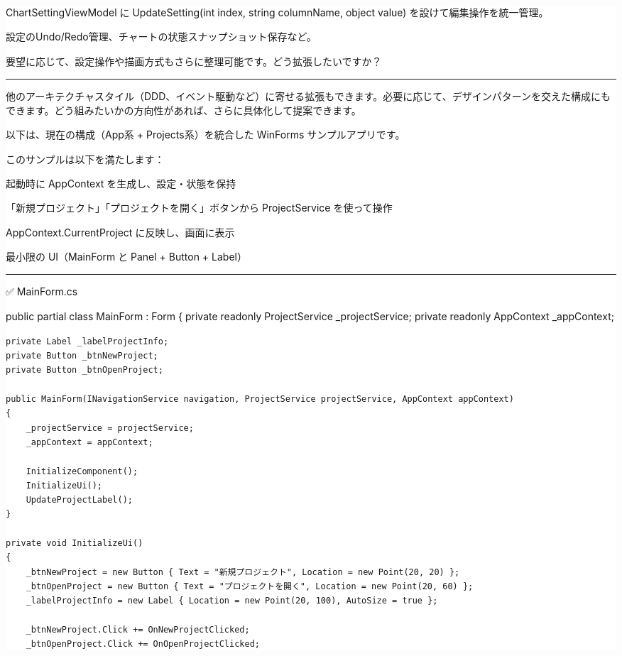 ChartSettingViewModel に UpdateSetting(int index, string columnName, object value) を設けて編集操作を統一管理。

設定のUndo/Redo管理、チャートの状態スナップショット保存など。


要望に応じて、設定操作や描画方式もさらに整理可能です。どう拡張したいですか？






---

他のアーキテクチャスタイル（DDD、イベント駆動など）に寄せる拡張もできます。必要に応じて、デザインパターンを交えた構成にもできます。どう組みたいかの方向性があれば、さらに具体化して提案できます。




以下は、現在の構成（App系 + Projects系）を統合した WinForms サンプルアプリです。

このサンプルは以下を満たします：

起動時に AppContext を生成し、設定・状態を保持

「新規プロジェクト」「プロジェクトを開く」ボタンから ProjectService を使って操作

AppContext.CurrentProject に反映し、画面に表示

最小限の UI（MainForm と Panel + Button + Label）



---

✅ MainForm.cs

public partial class MainForm : Form
{
    private readonly ProjectService _projectService;
    private readonly AppContext _appContext;

    private Label _labelProjectInfo;
    private Button _btnNewProject;
    private Button _btnOpenProject;

    public MainForm(INavigationService navigation, ProjectService projectService, AppContext appContext)
    {
        _projectService = projectService;
        _appContext = appContext;

        InitializeComponent();
        InitializeUi();
        UpdateProjectLabel();
    }

    private void InitializeUi()
    {
        _btnNewProject = new Button { Text = "新規プロジェクト", Location = new Point(20, 20) };
        _btnOpenProject = new Button { Text = "プロジェクトを開く", Location = new Point(20, 60) };
        _labelProjectInfo = new Label { Location = new Point(20, 100), AutoSize = true };

        _btnNewProject.Click += OnNewProjectClicked;
        _btnOpenProject.Click += OnOpenProjectClicked;
